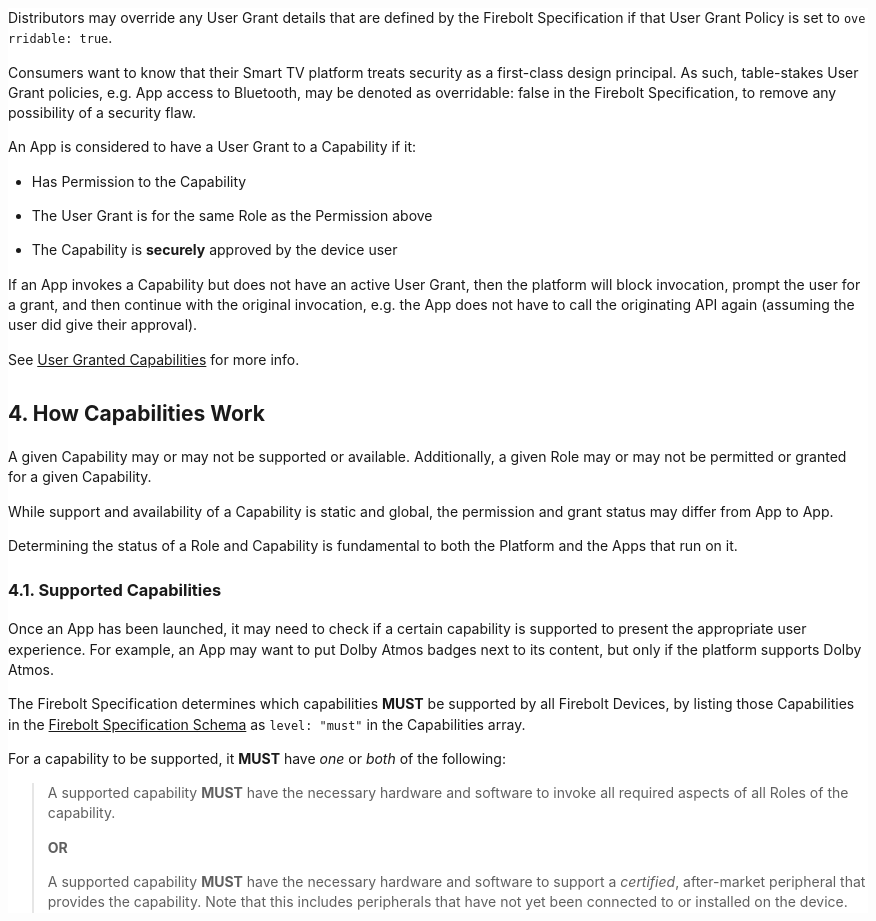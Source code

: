 Distributors may override any User Grant details that are defined by the
Firebolt Specification if that User Grant Policy is set to
`overridable: true`.

Consumers want to know that their Smart TV platform treats
security as a first-class design principal. As such, table-stakes User
Grant policies, e.g. App access to Bluetooth, may be denoted as
overridable: false in the Firebolt Specification, to remove any
possibility of a security flaw.

An App is considered to have a User Grant to a Capability if it:

-   Has Permission to the Capability

-   The User Grant is for the same Role as the Permission above

-   The Capability is **securely** approved by the device user

If an App invokes a Capability but does not have an active User Grant,
then the platform will block invocation, prompt the user for a grant,
and then continue with the original invocation, e.g. the App does not
have to call the originating API again (assuming the user did give their
approval).

See [User Granted Capabilities](#user-granted-capabilities) for more
info.

## 4. How Capabilities Work

A given Capability may or may not be supported or available.
Additionally, a given Role may or may not be permitted or granted for a
given Capability.

While support and availability of a Capability is static and global, the
permission and grant status may differ from App to App.

Determining the status of a Role and Capability is fundamental to
both the Platform and the Apps that run on it.

### 4.1. Supported Capabilities

Once an App has been launched, it may need to check if a certain
capability is supported to present the appropriate user experience. For
example, an App may want to put Dolby Atmos badges next to its content,
but only if the platform supports Dolby Atmos.

The Firebolt Specification determines which capabilities **MUST** be
supported by all Firebolt Devices, by listing those Capabilities in the
[Firebolt Specification Schema](#61-firebolt-specification-schema) as `level: "must"` in the Capabilities
array.

For a capability to be supported, it **MUST** have *one* or *both* of
the following:

> A supported capability **MUST** have the necessary hardware and
> software to invoke all required aspects of all Roles of the
> capability.
>
> **OR**
>
> A supported capability **MUST** have the necessary hardware and
> software to support a *certified*, after-market peripheral that
> provides the capability. Note that this includes peripherals that have
> not yet been connected to or installed on the device.
